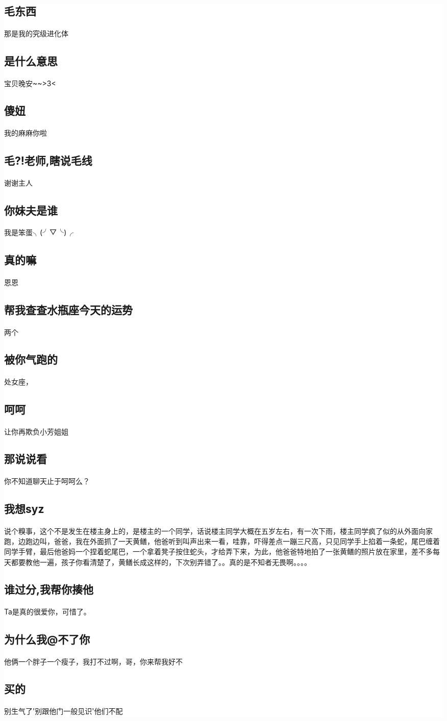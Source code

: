 ## 毛东西
那是我的究级进化体

## 是什么意思
宝贝晚安~~>3<

## 傻妞
我的麻麻你啦

## 毛?!老师,瞎说毛线
谢谢主人

## 你妹夫是谁
我是笨蛋╮(╯▽╰)╭

## 真的嘛
恩恩

## 帮我查查水瓶座今天的运势
两个

## 被你气跑的
处女座，

## 呵呵
让你再欺负小芳姐姐

## 那说说看
你不知道聊天止于呵呵么？

## 我想syz
说个糗事，这个不是发生在楼主身上的，是楼主的一个同学，话说楼主同学大概在五岁左右，有一次下雨，楼主同学疯了似的从外面向家跑，边跑边叫，爸爸，我在外面抓了一天黄鳝，他爸听到叫声出来一看，哇靠，吓得差点一蹦三尺高，只见同学手上掐着一条蛇，尾巴缠着同学手臂，最后他爸妈一个捏着蛇尾巴，一个拿着凳子按住蛇头，才给弄下来，为此，他爸爸特地拍了一张黄鳝的照片放在家里，差不多每天都要教他一遍，孩子你看清楚了，黄鳝长成这样的，下次别弄错了。。真的是不知者无畏啊。。。。

## 谁过分,我帮你揍他
Ta是真的很爱你，可惜了。

## 为什么我@不了你
他俩一个胖子一个瘦子，我打不过啊，哥，你来帮我好不

## 买的
别生气了'别跟他门一般见识'他们不配

